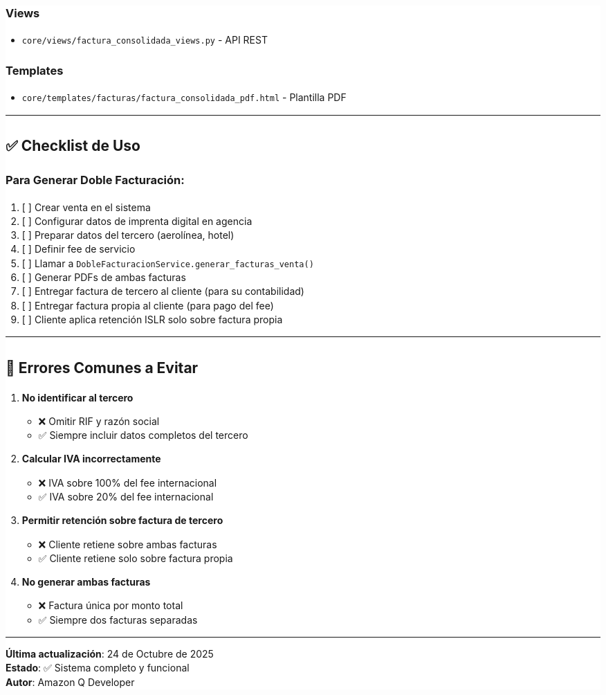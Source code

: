 ### Views
- `core/views/factura_consolidada_views.py` - API REST

### Templates
- `core/templates/facturas/factura_consolidada_pdf.html` - Plantilla PDF

---

## ✅ Checklist de Uso

### Para Generar Doble Facturación:

1. [ ] Crear venta en el sistema
2. [ ] Configurar datos de imprenta digital en agencia
3. [ ] Preparar datos del tercero (aerolínea, hotel)
4. [ ] Definir fee de servicio
5. [ ] Llamar a `DobleFacturacionService.generar_facturas_venta()`
6. [ ] Generar PDFs de ambas facturas
7. [ ] Entregar factura de tercero al cliente (para su contabilidad)
8. [ ] Entregar factura propia al cliente (para pago del fee)
9. [ ] Cliente aplica retención ISLR solo sobre factura propia

---

## 🚨 Errores Comunes a Evitar

1. **No identificar al tercero**
   - ❌ Omitir RIF y razón social
   - ✅ Siempre incluir datos completos del tercero

2. **Calcular IVA incorrectamente**
   - ❌ IVA sobre 100% del fee internacional
   - ✅ IVA sobre 20% del fee internacional

3. **Permitir retención sobre factura de tercero**
   - ❌ Cliente retiene sobre ambas facturas
   - ✅ Cliente retiene solo sobre factura propia

4. **No generar ambas facturas**
   - ❌ Factura única por monto total
   - ✅ Siempre dos facturas separadas

---

**Última actualización**: 24 de Octubre de 2025  
**Estado**: ✅ Sistema completo y funcional  
**Autor**: Amazon Q Developer
